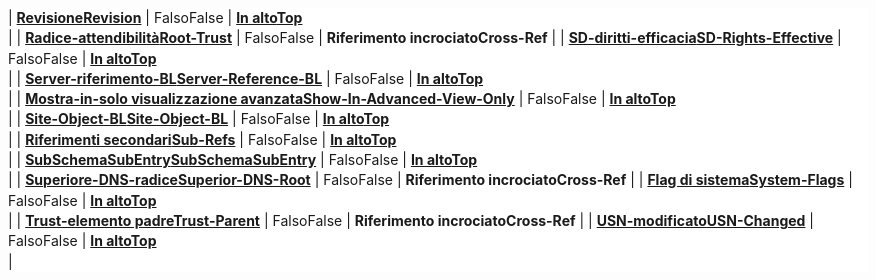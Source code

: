 | [<span data-ttu-id="ecf4e-327">**Revisione**</span><span class="sxs-lookup"><span data-stu-id="ecf4e-327">**Revision**</span></span>](a-revision.md)                                            | <span data-ttu-id="ecf4e-328">Falso</span><span class="sxs-lookup"><span data-stu-id="ecf4e-328">False</span></span>     | [<span data-ttu-id="ecf4e-329">**In alto**</span><span class="sxs-lookup"><span data-stu-id="ecf4e-329">**Top**</span></span>](c-top.md)<br/>               |
| [<span data-ttu-id="ecf4e-330">**Radice-attendibilità**</span><span class="sxs-lookup"><span data-stu-id="ecf4e-330">**Root-Trust**</span></span>](a-roottrust.md)                                         | <span data-ttu-id="ecf4e-331">Falso</span><span class="sxs-lookup"><span data-stu-id="ecf4e-331">False</span></span>     | <span data-ttu-id="ecf4e-332">**Riferimento incrociato**</span><span class="sxs-lookup"><span data-stu-id="ecf4e-332">**Cross-Ref**</span></span>                                 |
| [<span data-ttu-id="ecf4e-333">**SD-diritti-efficacia**</span><span class="sxs-lookup"><span data-stu-id="ecf4e-333">**SD-Rights-Effective**</span></span>](a-sdrightseffective.md)                        | <span data-ttu-id="ecf4e-334">Falso</span><span class="sxs-lookup"><span data-stu-id="ecf4e-334">False</span></span>     | [<span data-ttu-id="ecf4e-335">**In alto**</span><span class="sxs-lookup"><span data-stu-id="ecf4e-335">**Top**</span></span>](c-top.md)<br/>               |
| [<span data-ttu-id="ecf4e-336">**Server-riferimento-BL**</span><span class="sxs-lookup"><span data-stu-id="ecf4e-336">**Server-Reference-BL**</span></span>](a-serverreferencebl.md)                        | <span data-ttu-id="ecf4e-337">Falso</span><span class="sxs-lookup"><span data-stu-id="ecf4e-337">False</span></span>     | [<span data-ttu-id="ecf4e-338">**In alto**</span><span class="sxs-lookup"><span data-stu-id="ecf4e-338">**Top**</span></span>](c-top.md)<br/>               |
| [<span data-ttu-id="ecf4e-339">**Mostra-in-solo visualizzazione avanzata**</span><span class="sxs-lookup"><span data-stu-id="ecf4e-339">**Show-In-Advanced-View-Only**</span></span>](a-showinadvancedviewonly.md)            | <span data-ttu-id="ecf4e-340">Falso</span><span class="sxs-lookup"><span data-stu-id="ecf4e-340">False</span></span>     | [<span data-ttu-id="ecf4e-341">**In alto**</span><span class="sxs-lookup"><span data-stu-id="ecf4e-341">**Top**</span></span>](c-top.md)<br/>               |
| [<span data-ttu-id="ecf4e-342">**Site-Object-BL**</span><span class="sxs-lookup"><span data-stu-id="ecf4e-342">**Site-Object-BL**</span></span>](a-siteobjectbl.md)                                  | <span data-ttu-id="ecf4e-343">Falso</span><span class="sxs-lookup"><span data-stu-id="ecf4e-343">False</span></span>     | [<span data-ttu-id="ecf4e-344">**In alto**</span><span class="sxs-lookup"><span data-stu-id="ecf4e-344">**Top**</span></span>](c-top.md)<br/>               |
| [<span data-ttu-id="ecf4e-345">**Riferimenti secondari**</span><span class="sxs-lookup"><span data-stu-id="ecf4e-345">**Sub-Refs**</span></span>](a-subrefs.md)                                             | <span data-ttu-id="ecf4e-346">Falso</span><span class="sxs-lookup"><span data-stu-id="ecf4e-346">False</span></span>     | [<span data-ttu-id="ecf4e-347">**In alto**</span><span class="sxs-lookup"><span data-stu-id="ecf4e-347">**Top**</span></span>](c-top.md)<br/>               |
| [<span data-ttu-id="ecf4e-348">**SubSchemaSubEntry**</span><span class="sxs-lookup"><span data-stu-id="ecf4e-348">**SubSchemaSubEntry**</span></span>](a-subschemasubentry.md)                          | <span data-ttu-id="ecf4e-349">Falso</span><span class="sxs-lookup"><span data-stu-id="ecf4e-349">False</span></span>     | [<span data-ttu-id="ecf4e-350">**In alto**</span><span class="sxs-lookup"><span data-stu-id="ecf4e-350">**Top**</span></span>](c-top.md)<br/>               |
| [<span data-ttu-id="ecf4e-351">**Superiore-DNS-radice**</span><span class="sxs-lookup"><span data-stu-id="ecf4e-351">**Superior-DNS-Root**</span></span>](a-superiordnsroot.md)                            | <span data-ttu-id="ecf4e-352">Falso</span><span class="sxs-lookup"><span data-stu-id="ecf4e-352">False</span></span>     | <span data-ttu-id="ecf4e-353">**Riferimento incrociato**</span><span class="sxs-lookup"><span data-stu-id="ecf4e-353">**Cross-Ref**</span></span>                                 |
| [<span data-ttu-id="ecf4e-354">**Flag di sistema**</span><span class="sxs-lookup"><span data-stu-id="ecf4e-354">**System-Flags**</span></span>](a-systemflags.md)                                     | <span data-ttu-id="ecf4e-355">Falso</span><span class="sxs-lookup"><span data-stu-id="ecf4e-355">False</span></span>     | [<span data-ttu-id="ecf4e-356">**In alto**</span><span class="sxs-lookup"><span data-stu-id="ecf4e-356">**Top**</span></span>](c-top.md)<br/>               |
| [<span data-ttu-id="ecf4e-357">**Trust-elemento padre**</span><span class="sxs-lookup"><span data-stu-id="ecf4e-357">**Trust-Parent**</span></span>](a-trustparent.md)                                     | <span data-ttu-id="ecf4e-358">Falso</span><span class="sxs-lookup"><span data-stu-id="ecf4e-358">False</span></span>     | <span data-ttu-id="ecf4e-359">**Riferimento incrociato**</span><span class="sxs-lookup"><span data-stu-id="ecf4e-359">**Cross-Ref**</span></span>                                 |
| [<span data-ttu-id="ecf4e-360">**USN-modificato**</span><span class="sxs-lookup"><span data-stu-id="ecf4e-360">**USN-Changed**</span></span>](a-usnchanged.md)                                       | <span data-ttu-id="ecf4e-361">Falso</span><span class="sxs-lookup"><span data-stu-id="ecf4e-361">False</span></span>     | [<span data-ttu-id="ecf4e-362">**In alto**</span><span class="sxs-lookup"><span data-stu-id="ecf4e-362">**Top**</span></span>](c-top.md)<br/>               |